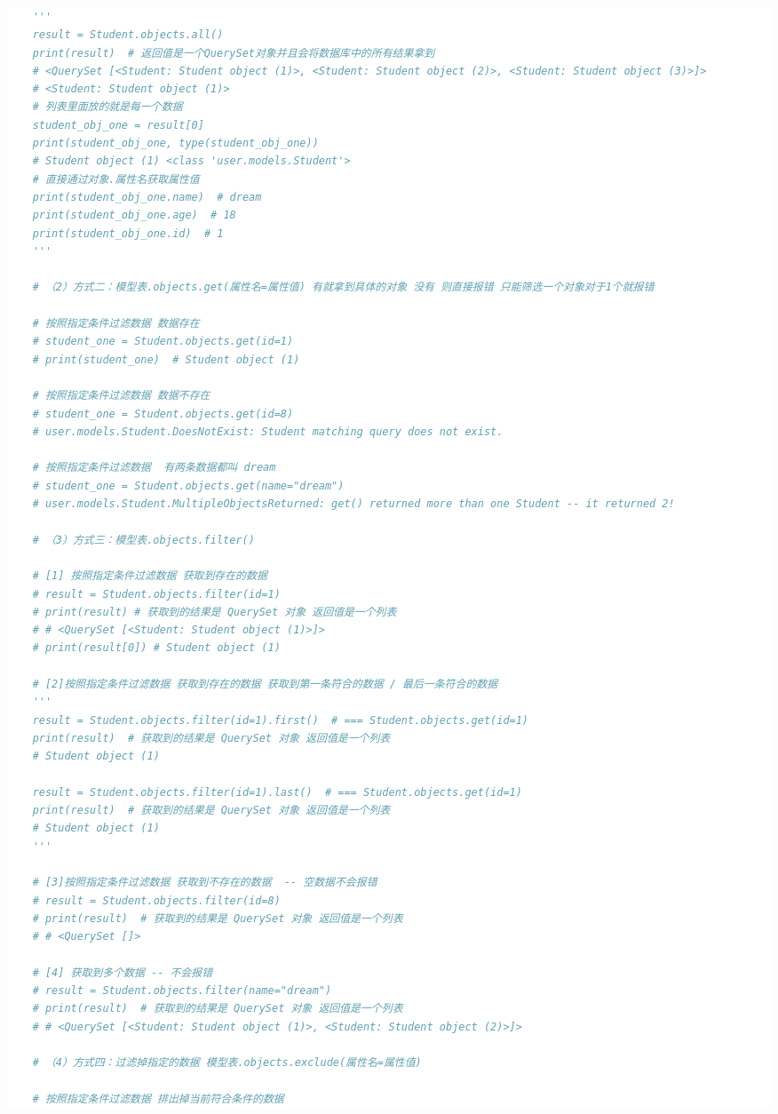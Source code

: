    ```python
       '''
       result = Student.objects.all()
       print(result)  # 返回值是一个QuerySet对象并且会将数据库中的所有结果拿到
       # <QuerySet [<Student: Student object (1)>, <Student: Student object (2)>, <Student: Student object (3)>]>
       # <Student: Student object (1)>
       # 列表里面放的就是每一个数据
       student_obj_one = result[0]
       print(student_obj_one, type(student_obj_one))
       # Student object (1) <class 'user.models.Student'>
       # 直接通过对象.属性名获取属性值
       print(student_obj_one.name)  # dream
       print(student_obj_one.age)  # 18 
       print(student_obj_one.id)  # 1
       '''
   
       # （2）方式二：模型表.objects.get(属性名=属性值) 有就拿到具体的对象 没有 则直接报错 只能筛选一个对象对于1个就报错
   
       # 按照指定条件过滤数据 数据存在
       # student_one = Student.objects.get(id=1)
       # print(student_one)  # Student object (1)
   
       # 按照指定条件过滤数据 数据不存在
       # student_one = Student.objects.get(id=8)
       # user.models.Student.DoesNotExist: Student matching query does not exist.
   
       # 按照指定条件过滤数据  有两条数据都叫 dream
       # student_one = Student.objects.get(name="dream")
       # user.models.Student.MultipleObjectsReturned: get() returned more than one Student -- it returned 2!
   
       # （3）方式三：模型表.objects.filter()
   
       # [1] 按照指定条件过滤数据 获取到存在的数据
       # result = Student.objects.filter(id=1)
       # print(result) # 获取到的结果是 QuerySet 对象 返回值是一个列表
       # # <QuerySet [<Student: Student object (1)>]>
       # print(result[0]) # Student object (1)
   
       # [2]按照指定条件过滤数据 获取到存在的数据 获取到第一条符合的数据 / 最后一条符合的数据
       '''
       result = Student.objects.filter(id=1).first()  # === Student.objects.get(id=1)
       print(result)  # 获取到的结果是 QuerySet 对象 返回值是一个列表
       # Student object (1)
       
       result = Student.objects.filter(id=1).last()  # === Student.objects.get(id=1)
       print(result)  # 获取到的结果是 QuerySet 对象 返回值是一个列表
       # Student object (1)
       '''
   
       # [3]按照指定条件过滤数据 获取到不存在的数据  -- 空数据不会报错
       # result = Student.objects.filter(id=8)
       # print(result)  # 获取到的结果是 QuerySet 对象 返回值是一个列表
       # # <QuerySet []>
   
       # [4] 获取到多个数据 -- 不会报错
       # result = Student.objects.filter(name="dream")
       # print(result)  # 获取到的结果是 QuerySet 对象 返回值是一个列表
       # # <QuerySet [<Student: Student object (1)>, <Student: Student object (2)>]>
   
       # （4）方式四：过滤掉指定的数据 模型表.objects.exclude(属性名=属性值)
   
       # 按照指定条件过滤数据 排出掉当前符合条件的数据
   ```